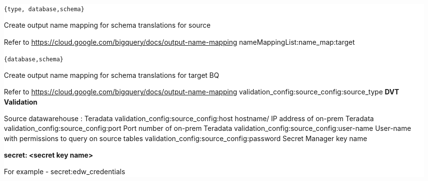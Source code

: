     {type, database,schema}
   </td>
   <td>Create output name mapping for schema translations for source
<p>
Refer to <a href="https://cloud.google.com/bigquery/docs/output-name-mapping">https://cloud.google.com/bigquery/docs/output-name-mapping</a>
   </td>
  </tr>
  <tr>
   <td>
    nameMappingList:name_map:target
<p>

    {database,schema}
   </td>
   <td>Create output name mapping for schema translations for target BQ
<p>
Refer to <a href="https://cloud.google.com/bigquery/docs/output-name-mapping">https://cloud.google.com/bigquery/docs/output-name-mapping</a>
   </td>
  </tr>
  <tr>
   <td>
    validation_config:source_config:source_type
   </td>
   <td><strong>DVT Validation</strong>
<p>
Source datawarehouse : Teradata
   </td>
  </tr>
  <tr>
   <td>
    validation_config:source_config:host
   </td>
   <td>hostname/ IP address of on-prem Teradata
   </td>
  </tr>
  <tr>
   <td>
    validation_config:source_config:port
   </td>
   <td>Port number of on-prem Teradata
   </td>
  </tr>
  <tr>
   <td>
    validation_config:source_config:user-name
   </td>
   <td>User-name with permissions to query on source tables
   </td>
  </tr>
  <tr>
   <td>
    validation_config:source_config:password
   </td>
   <td>Secret Manager key name
<p>
<strong>secret: &lt;secret key name></strong>
<p>
For example - secret:edw_credentials
   </td>
  </tr>
  <tr>
   <td>